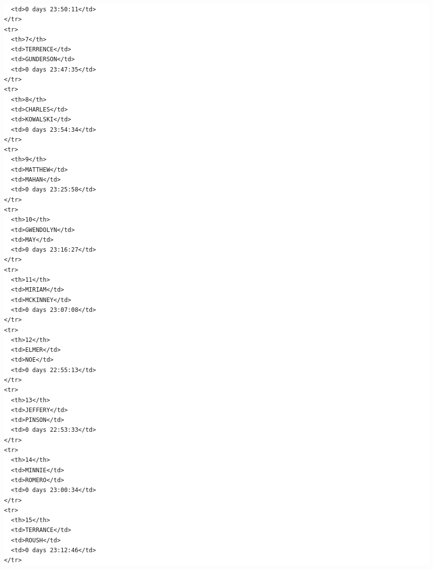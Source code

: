       <td>0 days 23:50:11</td>
    </tr>
    <tr>
      <th>7</th>
      <td>TERRENCE</td>
      <td>GUNDERSON</td>
      <td>0 days 23:47:35</td>
    </tr>
    <tr>
      <th>8</th>
      <td>CHARLES</td>
      <td>KOWALSKI</td>
      <td>0 days 23:54:34</td>
    </tr>
    <tr>
      <th>9</th>
      <td>MATTHEW</td>
      <td>MAHAN</td>
      <td>0 days 23:25:58</td>
    </tr>
    <tr>
      <th>10</th>
      <td>GWENDOLYN</td>
      <td>MAY</td>
      <td>0 days 23:16:27</td>
    </tr>
    <tr>
      <th>11</th>
      <td>MIRIAM</td>
      <td>MCKINNEY</td>
      <td>0 days 23:07:08</td>
    </tr>
    <tr>
      <th>12</th>
      <td>ELMER</td>
      <td>NOE</td>
      <td>0 days 22:55:13</td>
    </tr>
    <tr>
      <th>13</th>
      <td>JEFFERY</td>
      <td>PINSON</td>
      <td>0 days 22:53:33</td>
    </tr>
    <tr>
      <th>14</th>
      <td>MINNIE</td>
      <td>ROMERO</td>
      <td>0 days 23:00:34</td>
    </tr>
    <tr>
      <th>15</th>
      <td>TERRANCE</td>
      <td>ROUSH</td>
      <td>0 days 23:12:46</td>
    </tr>
  </tbody>
</table>
</div>
